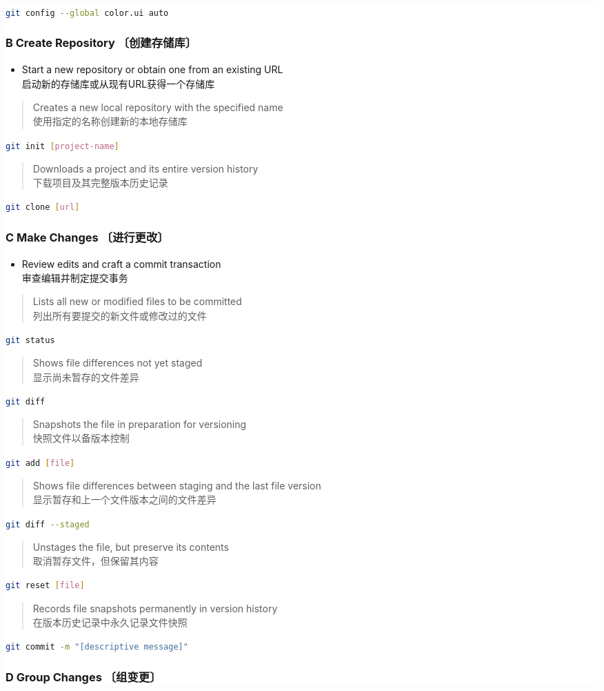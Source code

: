 ```bash
git config --global color.ui auto
```

### B Create Repository  〔创建存储库〕

- Start a new repository or obtain one from an existing URL  <br/>  启动新的存储库或从现有URL获得一个存储库

>Creates a new local repository with the specified name  <br/>  使用指定的名称创建新的本地存储库

```bash
git init [project-name]
```

>Downloads a project and its entire version history  <br/>  下载项目及其完整版本历史记录

```bash
git clone [url]
```

### C Make Changes  〔进行更改〕

- Review edits and craft a commit transaction  <br/>  审查编辑并制定提交事务

>Lists all new or modified files to be committed  <br/>  列出所有要提交的新文件或修改过的文件

```bash
git status
```

>Shows file differences not yet staged  <br/>  显示尚未暂存的文件差异

```bash
git diff
```

>Snapshots the file in preparation for versioning  <br/> 快照文件以备版本控制 

```bash
git add [file]
```

>Shows file differences between staging and the last file version  <br/>  显示暂存和上一个文件版本之间的文件差异

```bash
git diff --staged
```

>Unstages the file, but preserve its contents  <br/>  取消暂存文件，但保留其内容

```bash
git reset [file]
```

>Records file snapshots permanently in version history  <br/>  在版本历史记录中永久记录文件快照

```bash
git commit -m "[descriptive message]"
```

### D Group Changes  〔组变更〕
